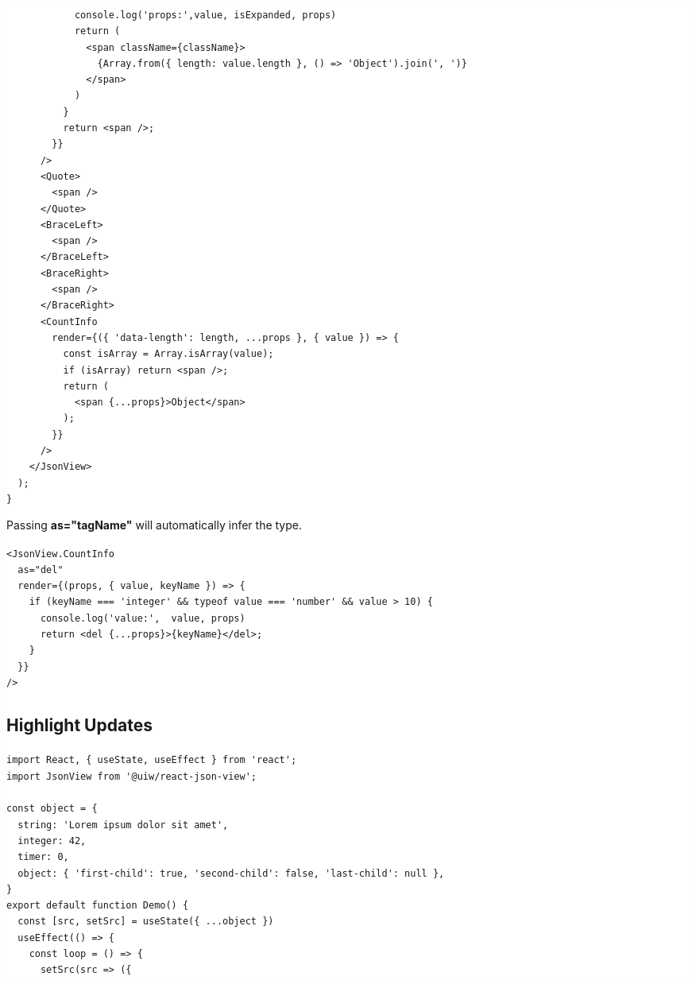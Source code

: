 ```tsx mdx:preview
            console.log('props:',value, isExpanded, props)
            return (
              <span className={className}>
                {Array.from({ length: value.length }, () => 'Object').join(', ')}
              </span>
            )
          }
          return <span />;
        }}
      />
      <Quote>
        <span />
      </Quote>
      <BraceLeft>
        <span />
      </BraceLeft>
      <BraceRight>
        <span />
      </BraceRight>
      <CountInfo
        render={({ 'data-length': length, ...props }, { value }) => {
          const isArray = Array.isArray(value);
          if (isArray) return <span />;
          return (
            <span {...props}>Object</span>
          );
        }}
      />
    </JsonView>
  );
}
```

Passing **as="tagName"** will automatically infer the type.

```tsx
<JsonView.CountInfo
  as="del"
  render={(props, { value, keyName }) => {
    if (keyName === 'integer' && typeof value === 'number' && value > 10) {
      console.log('value:',  value, props)
      return <del {...props}>{keyName}</del>;
    }
  }}
/>
```

## Highlight Updates

```tsx mdx:preview
import React, { useState, useEffect } from 'react';
import JsonView from '@uiw/react-json-view';

const object = {
  string: 'Lorem ipsum dolor sit amet',
  integer: 42,
  timer: 0,
  object: { 'first-child': true, 'second-child': false, 'last-child': null },
}
export default function Demo() {
  const [src, setSrc] = useState({ ...object })
  useEffect(() => {
    const loop = () => {
      setSrc(src => ({
```
